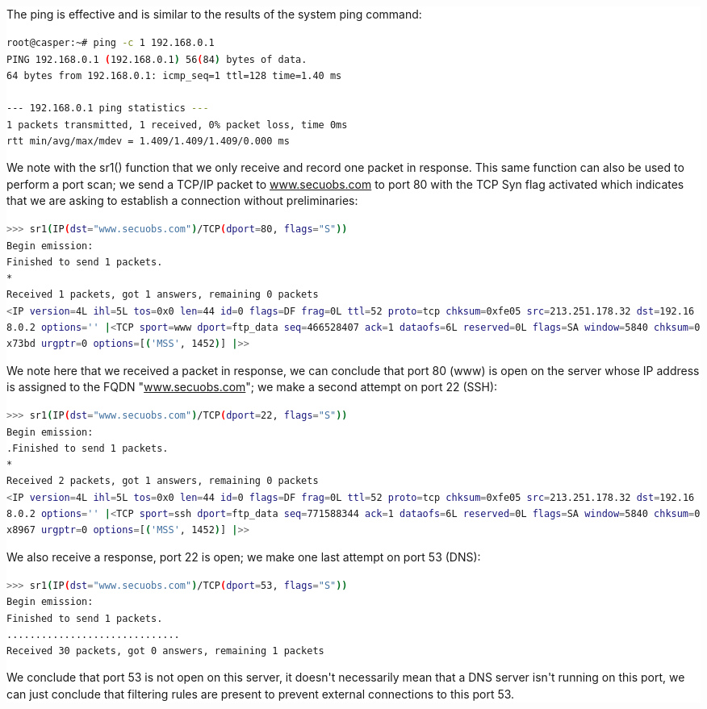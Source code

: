 The ping is effective and is similar to the results of the system ping command:

```bash
root@casper:~# ping -c 1 192.168.0.1
PING 192.168.0.1 (192.168.0.1) 56(84) bytes of data.
64 bytes from 192.168.0.1: icmp_seq=1 ttl=128 time=1.40 ms

--- 192.168.0.1 ping statistics ---
1 packets transmitted, 1 received, 0% packet loss, time 0ms
rtt min/avg/max/mdev = 1.409/1.409/1.409/0.000 ms
```

We note with the sr1() function that we only receive and record one packet in response. This same function can also be used to perform a port scan; we send a TCP/IP packet to www.secuobs.com to port 80 with the TCP Syn flag activated which indicates that we are asking to establish a connection without preliminaries:

```bash
>>> sr1(IP(dst="www.secuobs.com")/TCP(dport=80, flags="S"))
Begin emission:
Finished to send 1 packets.
*
Received 1 packets, got 1 answers, remaining 0 packets
<IP version=4L ihl=5L tos=0x0 len=44 id=0 flags=DF frag=0L ttl=52 proto=tcp chksum=0xfe05 src=213.251.178.32 dst=192.168.0.2 options='' |<TCP sport=www dport=ftp_data seq=466528407 ack=1 dataofs=6L reserved=0L flags=SA window=5840 chksum=0x73bd urgptr=0 options=[('MSS', 1452)] |>>
```

We note here that we received a packet in response, we can conclude that port 80 (www) is open on the server whose IP address is assigned to the FQDN "www.secuobs.com"; we make a second attempt on port 22 (SSH):

```bash
>>> sr1(IP(dst="www.secuobs.com")/TCP(dport=22, flags="S"))
Begin emission:
.Finished to send 1 packets.
*
Received 2 packets, got 1 answers, remaining 0 packets
<IP version=4L ihl=5L tos=0x0 len=44 id=0 flags=DF frag=0L ttl=52 proto=tcp chksum=0xfe05 src=213.251.178.32 dst=192.168.0.2 options='' |<TCP sport=ssh dport=ftp_data seq=771588344 ack=1 dataofs=6L reserved=0L flags=SA window=5840 chksum=0x8967 urgptr=0 options=[('MSS', 1452)] |>>
```

We also receive a response, port 22 is open; we make one last attempt on port 53 (DNS):

```bash
>>> sr1(IP(dst="www.secuobs.com")/TCP(dport=53, flags="S"))
Begin emission:
Finished to send 1 packets.
..............................
Received 30 packets, got 0 answers, remaining 1 packets
```

We conclude that port 53 is not open on this server, it doesn't necessarily mean that a DNS server isn't running on this port, we can just conclude that filtering rules are present to prevent external connections to this port 53.
